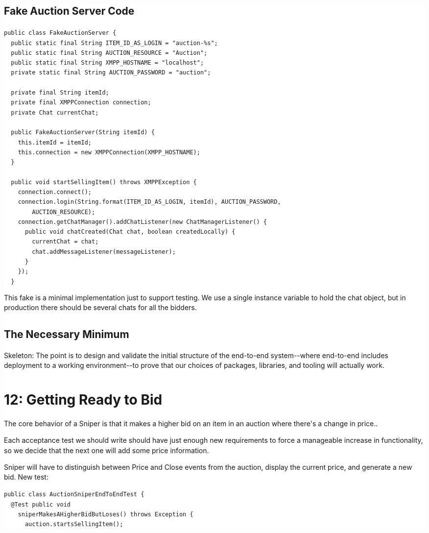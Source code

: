 ## Fake Auction Server Code

    public class FakeAuctionServer {
      public static final String ITEM_ID_AS_LOGIN = "auction-%s";
      public static final String AUCTION_RESOURCE = "Auction";
      public static final String XMPP_HOSTNAME = "localhost";
      private static final String AUCTION_PASSWORD = "auction";

      private final String itemId;
      private final XMPPConnection connection;
      private Chat currentChat;

      public FakeAuctionServer(String itemId) {
        this.itemId = itemId;
        this.connection = new XMPPConnection(XMPP_HOSTNAME);
      }

      public void startSellingItem() throws XMPPException {
        connection.connect();
        connection.login(String.format(ITEM_ID_AS_LOGIN, itemId), AUCTION_PASSWORD,
            AUCTION_RESOURCE);
        connection.getChatManager().addChatListener(new ChatManagerListener() {
          public void chatCreated(Chat chat, boolean createdLocally) {
            currentChat = chat;
            chat.addMessageListener(messageListener);
          }
        });
      }

This fake is a minimal implementation just to support testing. We use a single instance variable to hold the chat object, but in production there should be several chats for all the bidders.

[TODO]: This_part

## The Necessary Minimum

Skeleton: The point is to design and validate the initial structure of the end-to-end system--where end-to-end includes deployment to a working environment--to prove that our choices of packages, libraries, and tooling will actually work.

# 12: Getting Ready to Bid

The core behavior of a Sniper is that it makes a higher bid on an item in an auction where there's a change in price..

Each acceptance test we should write should have just enough new requirements to force a manageable increase in functionality, so we decide that the next one will add some price information.

Sniper will have to distinguish between Price and Close events from the auction, display the current price, and generate a new bid. New test:

    public class AuctionSniperEndToEndTest {
      @Test public void
        sniperMakesAHigherBidButLoses() throws Exception {
          auction.startsSellingItem();


[TODO]: TEST_BUILDERS.
[TODO]: THREADING.
